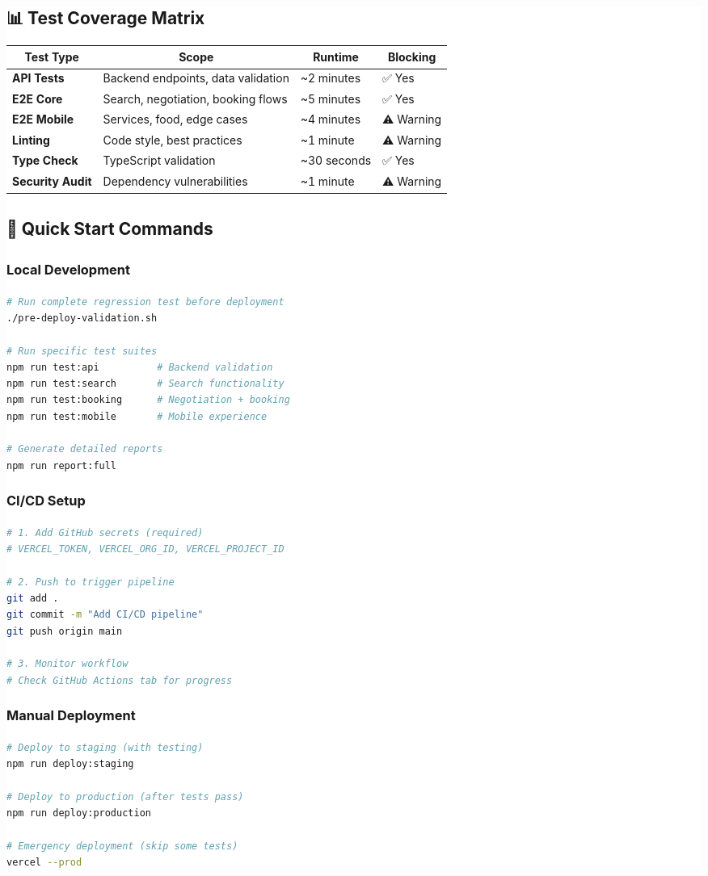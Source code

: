 ## 📊 Test Coverage Matrix

| **Test Type** | **Scope** | **Runtime** | **Blocking** |
|---------------|-----------|-------------|--------------|
| **API Tests** | Backend endpoints, data validation | ~2 minutes | ✅ Yes |
| **E2E Core** | Search, negotiation, booking flows | ~5 minutes | ✅ Yes |
| **E2E Mobile** | Services, food, edge cases | ~4 minutes | ⚠️ Warning |
| **Linting** | Code style, best practices | ~1 minute | ⚠️ Warning |
| **Type Check** | TypeScript validation | ~30 seconds | ✅ Yes |
| **Security Audit** | Dependency vulnerabilities | ~1 minute | ⚠️ Warning |

## 🔧 Quick Start Commands

### **Local Development**
```bash
# Run complete regression test before deployment
./pre-deploy-validation.sh

# Run specific test suites
npm run test:api          # Backend validation
npm run test:search       # Search functionality  
npm run test:booking      # Negotiation + booking
npm run test:mobile       # Mobile experience

# Generate detailed reports
npm run report:full
```

### **CI/CD Setup**
```bash
# 1. Add GitHub secrets (required)
# VERCEL_TOKEN, VERCEL_ORG_ID, VERCEL_PROJECT_ID

# 2. Push to trigger pipeline
git add .
git commit -m "Add CI/CD pipeline"
git push origin main

# 3. Monitor workflow
# Check GitHub Actions tab for progress
```

### **Manual Deployment**
```bash
# Deploy to staging (with testing)
npm run deploy:staging

# Deploy to production (after tests pass)
npm run deploy:production

# Emergency deployment (skip some tests)
vercel --prod
```

